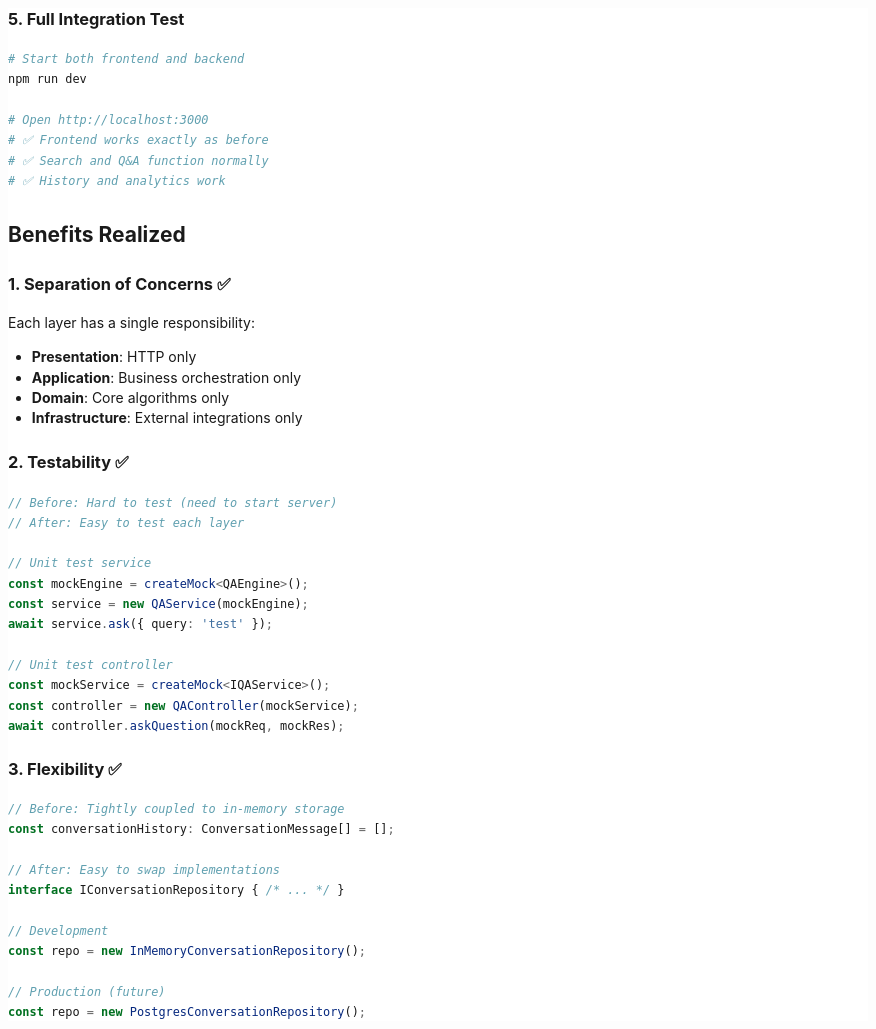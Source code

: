 ### 5. Full Integration Test
```bash
# Start both frontend and backend
npm run dev

# Open http://localhost:3000
# ✅ Frontend works exactly as before
# ✅ Search and Q&A function normally
# ✅ History and analytics work
```

## Benefits Realized

### 1. Separation of Concerns ✅
Each layer has a single responsibility:
- **Presentation**: HTTP only
- **Application**: Business orchestration only
- **Domain**: Core algorithms only
- **Infrastructure**: External integrations only

### 2. Testability ✅
```typescript
// Before: Hard to test (need to start server)
// After: Easy to test each layer

// Unit test service
const mockEngine = createMock<QAEngine>();
const service = new QAService(mockEngine);
await service.ask({ query: 'test' });

// Unit test controller
const mockService = createMock<IQAService>();
const controller = new QAController(mockService);
await controller.askQuestion(mockReq, mockRes);
```

### 3. Flexibility ✅
```typescript
// Before: Tightly coupled to in-memory storage
const conversationHistory: ConversationMessage[] = [];

// After: Easy to swap implementations
interface IConversationRepository { /* ... */ }

// Development
const repo = new InMemoryConversationRepository();

// Production (future)
const repo = new PostgresConversationRepository();
```
